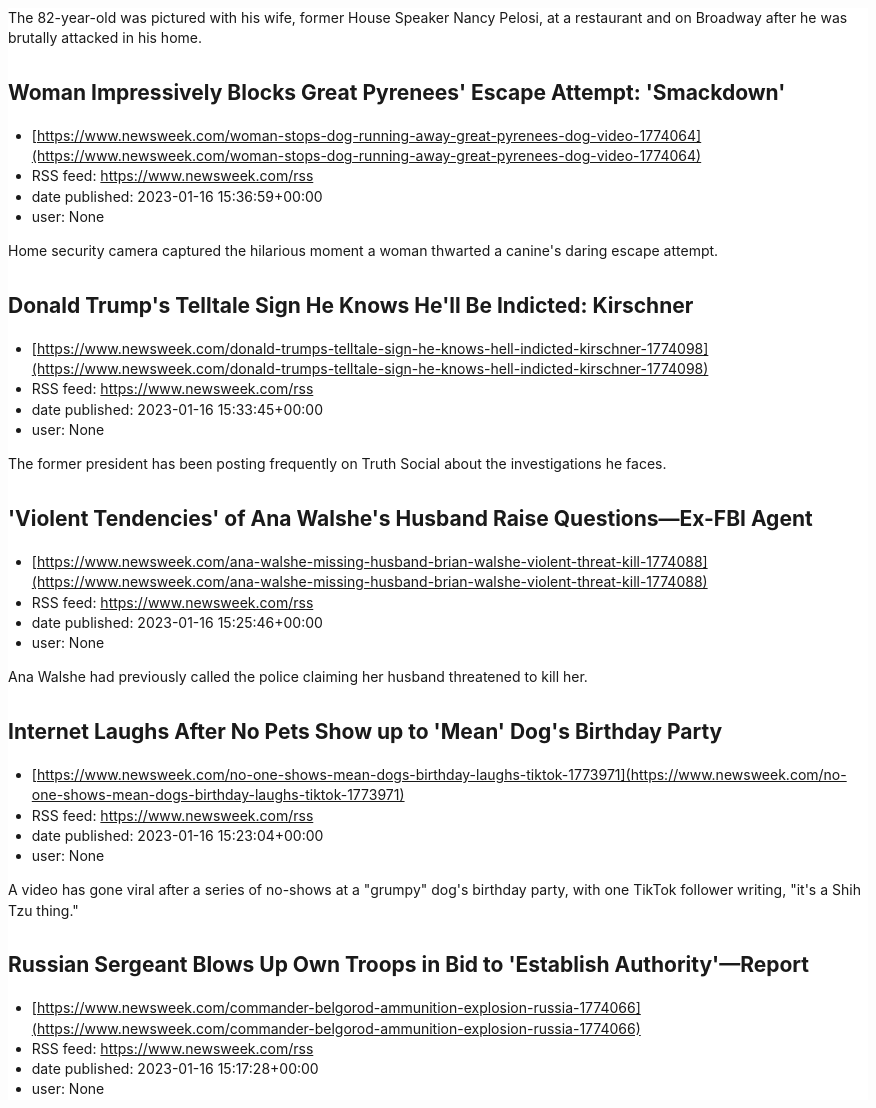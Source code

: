 The 82-year-old was pictured with his wife, former House Speaker Nancy Pelosi, at a restaurant and on Broadway after he was brutally attacked in his home.

## Woman Impressively Blocks Great Pyrenees' Escape Attempt: 'Smackdown'
 - [https://www.newsweek.com/woman-stops-dog-running-away-great-pyrenees-dog-video-1774064](https://www.newsweek.com/woman-stops-dog-running-away-great-pyrenees-dog-video-1774064)
 - RSS feed: https://www.newsweek.com/rss
 - date published: 2023-01-16 15:36:59+00:00
 - user: None

Home security camera captured the hilarious moment a woman thwarted a canine's daring escape attempt.

## Donald Trump's Telltale Sign He Knows He'll Be Indicted: Kirschner
 - [https://www.newsweek.com/donald-trumps-telltale-sign-he-knows-hell-indicted-kirschner-1774098](https://www.newsweek.com/donald-trumps-telltale-sign-he-knows-hell-indicted-kirschner-1774098)
 - RSS feed: https://www.newsweek.com/rss
 - date published: 2023-01-16 15:33:45+00:00
 - user: None

The former president has been posting frequently on Truth Social about the investigations he faces.

## 'Violent Tendencies' of Ana Walshe's Husband Raise Questions—Ex-FBI Agent
 - [https://www.newsweek.com/ana-walshe-missing-husband-brian-walshe-violent-threat-kill-1774088](https://www.newsweek.com/ana-walshe-missing-husband-brian-walshe-violent-threat-kill-1774088)
 - RSS feed: https://www.newsweek.com/rss
 - date published: 2023-01-16 15:25:46+00:00
 - user: None

Ana Walshe had previously called the police claiming her husband threatened to kill her.

## Internet Laughs After No Pets Show up to 'Mean' Dog's Birthday Party
 - [https://www.newsweek.com/no-one-shows-mean-dogs-birthday-laughs-tiktok-1773971](https://www.newsweek.com/no-one-shows-mean-dogs-birthday-laughs-tiktok-1773971)
 - RSS feed: https://www.newsweek.com/rss
 - date published: 2023-01-16 15:23:04+00:00
 - user: None

A video has gone viral after a series of no-shows at a "grumpy" dog's birthday party, with one TikTok follower writing, "it's a Shih Tzu thing."

## Russian Sergeant Blows Up Own Troops in Bid to 'Establish Authority'—Report
 - [https://www.newsweek.com/commander-belgorod-ammunition-explosion-russia-1774066](https://www.newsweek.com/commander-belgorod-ammunition-explosion-russia-1774066)
 - RSS feed: https://www.newsweek.com/rss
 - date published: 2023-01-16 15:17:28+00:00
 - user: None
